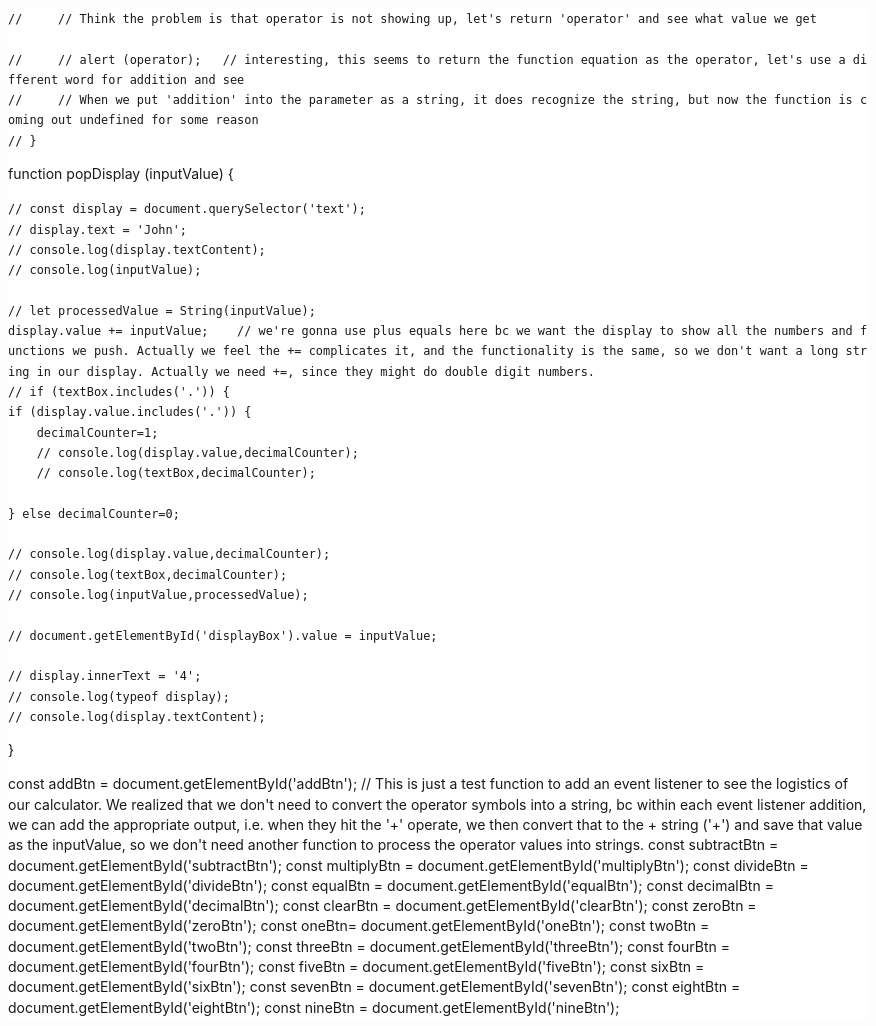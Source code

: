     //     // Think the problem is that operator is not showing up, let's return 'operator' and see what value we get

    //     // alert (operator);   // interesting, this seems to return the function equation as the operator, let's use a different word for addition and see
    //     // When we put 'addition' into the parameter as a string, it does recognize the string, but now the function is coming out undefined for some reason
    // }

  

function popDisplay (inputValue) {
    

    // const display = document.querySelector('text');
    // display.text = 'John';
    // console.log(display.textContent);
    // console.log(inputValue);

    // let processedValue = String(inputValue);
    display.value += inputValue;    // we're gonna use plus equals here bc we want the display to show all the numbers and functions we push. Actually we feel the += complicates it, and the functionality is the same, so we don't want a long string in our display. Actually we need +=, since they might do double digit numbers.
    // if (textBox.includes('.')) {
    if (display.value.includes('.')) {
        decimalCounter=1;
        // console.log(display.value,decimalCounter);
        // console.log(textBox,decimalCounter);

    } else decimalCounter=0;

    // console.log(display.value,decimalCounter);
    // console.log(textBox,decimalCounter);
    // console.log(inputValue,processedValue);

    // document.getElementById('displayBox').value = inputValue;

    // display.innerText = '4';
    // console.log(typeof display);
    // console.log(display.textContent);
}

const addBtn = document.getElementById('addBtn');   // This is just a test function to add an event listener to see the logistics of our calculator. We realized that we don't need to convert the operator symbols into a string, bc within each event listener addition, we can add the appropriate output, i.e. when they hit the '+' operate, we then convert that to the + string ('+') and save that value as the inputValue, so we don't need another function to process the operator values into strings.
const subtractBtn = document.getElementById('subtractBtn');
const multiplyBtn =  document.getElementById('multiplyBtn');
const divideBtn =  document.getElementById('divideBtn');
const equalBtn = document.getElementById('equalBtn');
const decimalBtn = document.getElementById('decimalBtn');
const clearBtn = document.getElementById('clearBtn');
const zeroBtn = document.getElementById('zeroBtn');
const oneBtn= document.getElementById('oneBtn');
const twoBtn =  document.getElementById('twoBtn');
const threeBtn = document.getElementById('threeBtn');
const fourBtn = document.getElementById('fourBtn');
const fiveBtn = document.getElementById('fiveBtn');
const sixBtn =  document.getElementById('sixBtn');
const sevenBtn =  document.getElementById('sevenBtn');
const eightBtn =  document.getElementById('eightBtn');
const nineBtn = document.getElementById('nineBtn'); 
